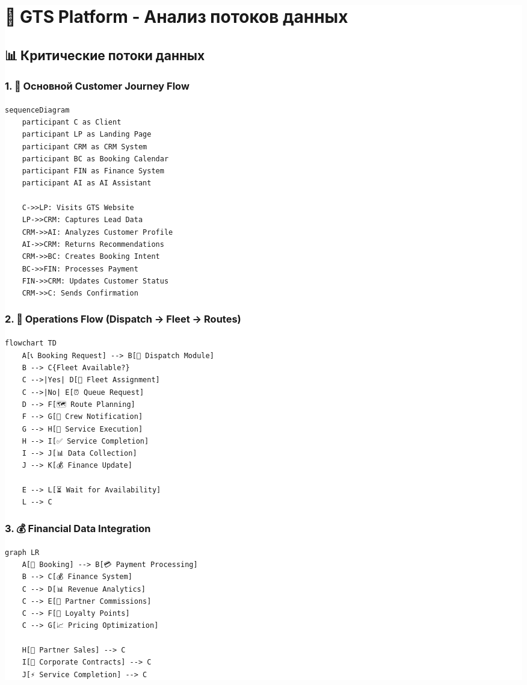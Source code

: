 # 🔄 GTS Platform - Анализ потоков данных

## 📊 Критические потоки данных

### 1. 🎯 Основной Customer Journey Flow

```mermaid
sequenceDiagram
    participant C as Client
    participant LP as Landing Page
    participant CRM as CRM System
    participant BC as Booking Calendar
    participant FIN as Finance System
    participant AI as AI Assistant

    C->>LP: Visits GTS Website
    LP->>CRM: Captures Lead Data
    CRM->>AI: Analyzes Customer Profile
    AI->>CRM: Returns Recommendations
    CRM->>BC: Creates Booking Intent
    BC->>FIN: Processes Payment
    FIN->>CRM: Updates Customer Status
    CRM->>C: Sends Confirmation
```

### 2. 🚁 Operations Flow (Dispatch → Fleet → Routes)

```mermaid
flowchart TD
    A[📞 Booking Request] --> B[🎯 Dispatch Module]
    B --> C{Fleet Available?}
    C -->|Yes| D[🚗 Fleet Assignment]
    C -->|No| E[⏰ Queue Request]
    D --> F[🗺️ Route Planning]
    F --> G[📱 Crew Notification]
    G --> H[🚁 Service Execution]
    H --> I[✅ Service Completion]
    I --> J[📊 Data Collection]
    J --> K[💰 Finance Update]
    
    E --> L[⏳ Wait for Availability]
    L --> C
```

### 3. 💰 Financial Data Integration

```mermaid
graph LR
    A[🛒 Booking] --> B[💳 Payment Processing]
    B --> C[💰 Finance System]
    C --> D[📊 Revenue Analytics]
    C --> E[🤝 Partner Commissions]
    C --> F[💎 Loyalty Points]
    C --> G[📈 Pricing Optimization]
    
    H[🤝 Partner Sales] --> C
    I[🏢 Corporate Contracts] --> C
    J[⚡ Service Completion] --> C
```


  [role: string]: {